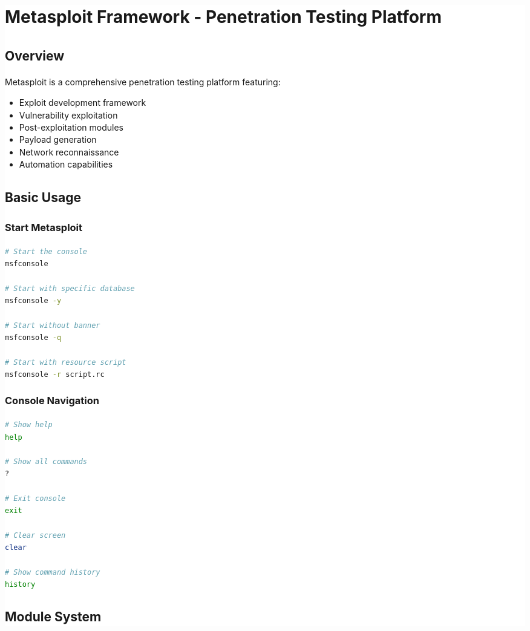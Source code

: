 # Metasploit Framework - Penetration Testing Platform

## Overview
Metasploit is a comprehensive penetration testing platform featuring:
- Exploit development framework
- Vulnerability exploitation
- Post-exploitation modules
- Payload generation
- Network reconnaissance
- Automation capabilities

## Basic Usage

### Start Metasploit
```bash
# Start the console
msfconsole

# Start with specific database
msfconsole -y

# Start without banner
msfconsole -q

# Start with resource script
msfconsole -r script.rc
```

### Console Navigation
```bash
# Show help
help

# Show all commands
?

# Exit console
exit

# Clear screen
clear

# Show command history
history
```

## Module System
